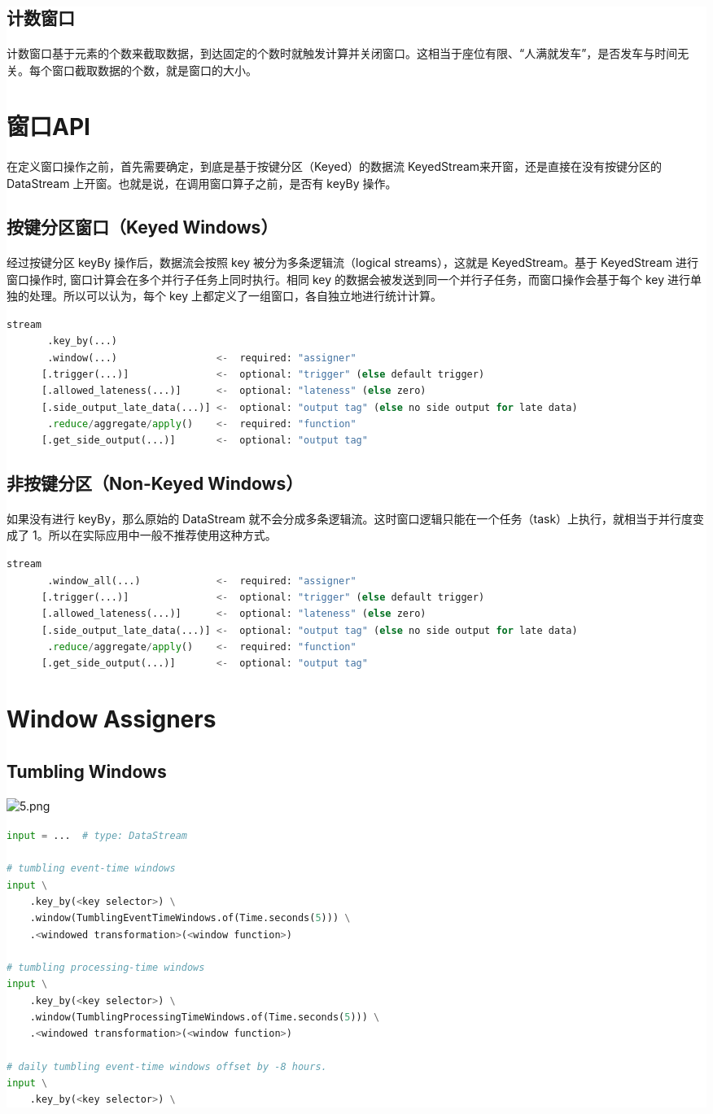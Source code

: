 

## 计数窗口
计数窗口基于元素的个数来截取数据，到达固定的个数时就触发计算并关闭窗口。这相当于座位有限、“人满就发车”，是否发车与时间无关。每个窗口截取数据的个数，就是窗口的大小。 




# 窗口API
在定义窗口操作之前，首先需要确定，到底是基于按键分区（Keyed）的数据流 KeyedStream来开窗，还是直接在没有按键分区的 DataStream 上开窗。也就是说，在调用窗口算子之前，是否有 keyBy 操作。 

## 按键分区窗口（Keyed Windows） 
经过按键分区 keyBy 操作后，数据流会按照 key 被分为多条逻辑流（logical streams），这就是 KeyedStream。基于 KeyedStream 进行窗口操作时,  窗口计算会在多个并行子任务上同时执行。相同 key 的数据会被发送到同一个并行子任务，而窗口操作会基于每个 key 进行单独的处理。所以可以认为，每个 key 上都定义了一组窗口，各自独立地进行统计计算。
```python
stream
       .key_by(...)
       .window(...)                 <-  required: "assigner"
      [.trigger(...)]               <-  optional: "trigger" (else default trigger)
      [.allowed_lateness(...)]      <-  optional: "lateness" (else zero)
      [.side_output_late_data(...)] <-  optional: "output tag" (else no side output for late data)
       .reduce/aggregate/apply()    <-  required: "function"
      [.get_side_output(...)]       <-  optional: "output tag"
```
## 非按键分区（Non-Keyed Windows） 
如果没有进行 keyBy，那么原始的 DataStream 就不会分成多条逻辑流。这时窗口逻辑只能在一个任务（task）上执行，就相当于并行度变成了 1。所以在实际应用中一般不推荐使用这种方式。 

```python
stream
       .window_all(...)             <-  required: "assigner"
      [.trigger(...)]               <-  optional: "trigger" (else default trigger)
      [.allowed_lateness(...)]      <-  optional: "lateness" (else zero)
      [.side_output_late_data(...)] <-  optional: "output tag" (else no side output for late data)
       .reduce/aggregate/apply()    <-  required: "function"
      [.get_side_output(...)]       <-  optional: "output tag"
```


# Window Assigners
## Tumbling Windows
![5.png](5.png)

```python
input = ...  # type: DataStream

# tumbling event-time windows
input \
    .key_by(<key selector>) \
    .window(TumblingEventTimeWindows.of(Time.seconds(5))) \
    .<windowed transformation>(<window function>)

# tumbling processing-time windows
input \
    .key_by(<key selector>) \
    .window(TumblingProcessingTimeWindows.of(Time.seconds(5))) \
    .<windowed transformation>(<window function>)

# daily tumbling event-time windows offset by -8 hours.
input \
    .key_by(<key selector>) \
```